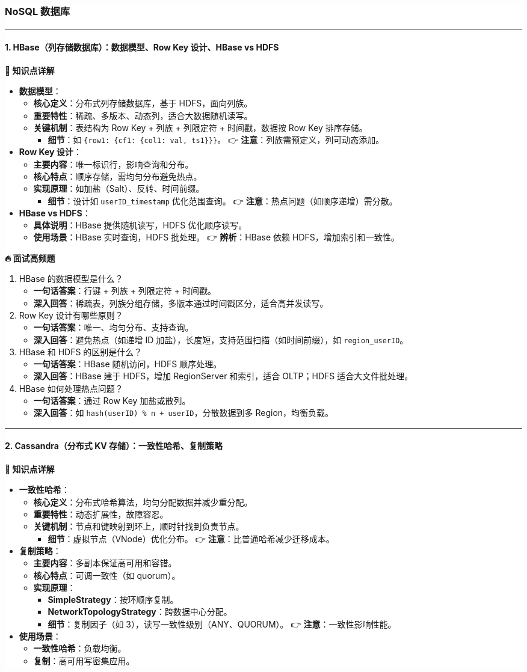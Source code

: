 ### NoSQL 数据库
------
#### **1. HBase（列存储数据库）：数据模型、Row Key 设计、HBase vs HDFS**
**🔑 知识点详解**
- **数据模型**：
  - **核心定义**：分布式列存储数据库，基于 HDFS，面向列族。
  - **重要特性**：稀疏、多版本、动态列，适合大数据随机读写。
  - **关键机制**：表结构为 Row Key + 列族 + 列限定符 + 时间戳，数据按 Row Key 排序存储。
    - **细节**：如 `{row1: {cf1: {col1: val, ts1}}}`。
    👉 **注意**：列族需预定义，列可动态添加。
- **Row Key 设计**：
  - **主要内容**：唯一标识行，影响查询和分布。
  - **核心特点**：顺序存储，需均匀分布避免热点。
  - **实现原理**：如加盐（Salt）、反转、时间前缀。
    - **细节**：设计如 `userID_timestamp` 优化范围查询。
    👉 **注意**：热点问题（如顺序递增）需分散。
- **HBase vs HDFS**：
  - **具体说明**：HBase 提供随机读写，HDFS 优化顺序读写。
  - **使用场景**：HBase 实时查询，HDFS 批处理。
    👉 **辨析**：HBase 依赖 HDFS，增加索引和一致性。

**🔥 面试高频题**
1. HBase 的数据模型是什么？
   - **一句话答案**：行键 + 列族 + 列限定符 + 时间戳。
   - **深入回答**：稀疏表，列族分组存储，多版本通过时间戳区分，适合高并发读写。
2. Row Key 设计有哪些原则？
   - **一句话答案**：唯一、均匀分布、支持查询。
   - **深入回答**：避免热点（如递增 ID 加盐），长度短，支持范围扫描（如时间前缀），如 `region_userID`。
3. HBase 和 HDFS 的区别是什么？
   - **一句话答案**：HBase 随机访问，HDFS 顺序处理。
   - **深入回答**：HBase 建于 HDFS，增加 RegionServer 和索引，适合 OLTP；HDFS 适合大文件批处理。
4. HBase 如何处理热点问题？
   - **一句话答案**：通过 Row Key 加盐或散列。
   - **深入回答**：如 `hash(userID) % n + userID`，分散数据到多 Region，均衡负载。

---

#### **2. Cassandra（分布式 KV 存储）：一致性哈希、复制策略**
**🔑 知识点详解**
- **一致性哈希**：
  - **核心定义**：分布式哈希算法，均匀分配数据并减少重分配。
  - **重要特性**：动态扩展性，故障容忍。
  - **关键机制**：节点和键映射到环上，顺时针找到负责节点。
    - **细节**：虚拟节点（VNode）优化分布。
    👉 **注意**：比普通哈希减少迁移成本。
- **复制策略**：
  - **主要内容**：多副本保证高可用和容错。
  - **核心特点**：可调一致性（如 quorum）。
  - **实现原理**：
    - **SimpleStrategy**：按环顺序复制。
    - **NetworkTopologyStrategy**：跨数据中心分配。
    - **细节**：复制因子（如 3），读写一致性级别（ANY、QUORUM）。
    👉 **注意**：一致性影响性能。
- **使用场景**：
  - **一致性哈希**：负载均衡。
  - **复制**：高可用写密集应用。
